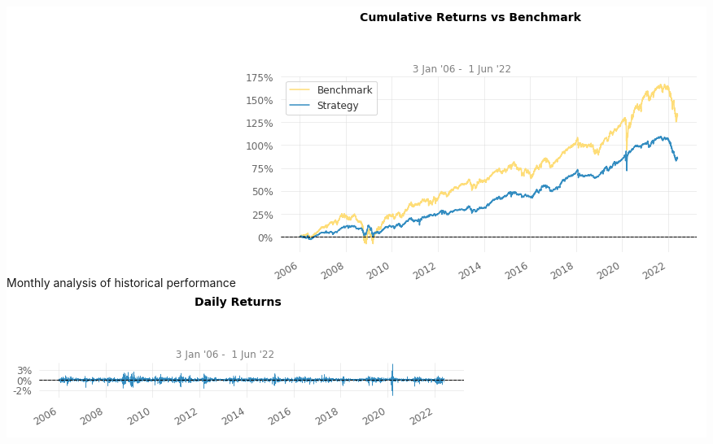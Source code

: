 Monthly analysis of historical performance
![MV](/assets/img/post_image/quant/max_variance/mv_1.png)
![MV](/assets/img/post_image/quant/max_variance/mv_4.png)